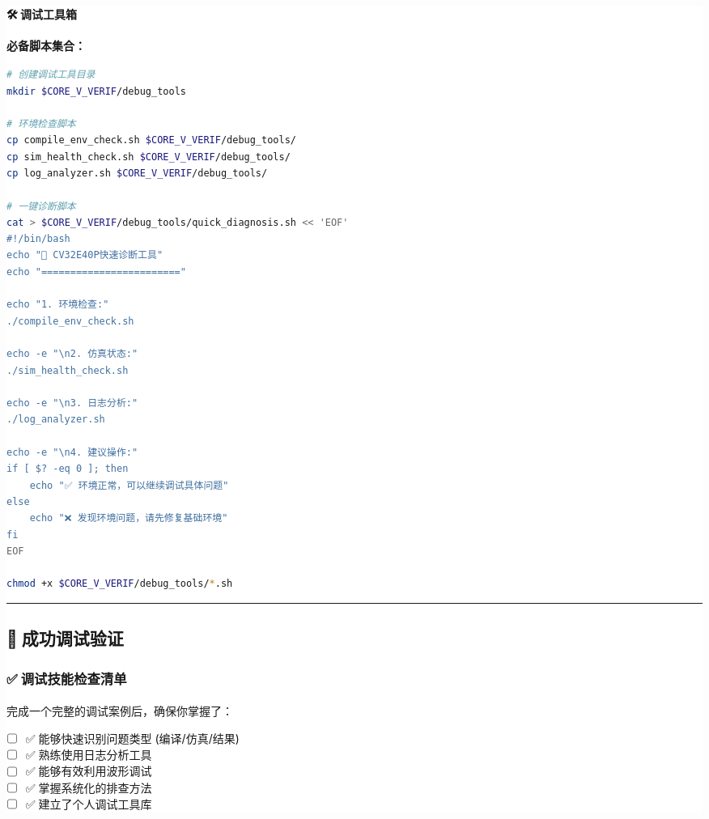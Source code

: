 #### 🛠️ 调试工具箱

**必备脚本集合：**
```bash
# 创建调试工具目录
mkdir $CORE_V_VERIF/debug_tools

# 环境检查脚本
cp compile_env_check.sh $CORE_V_VERIF/debug_tools/
cp sim_health_check.sh $CORE_V_VERIF/debug_tools/
cp log_analyzer.sh $CORE_V_VERIF/debug_tools/

# 一键诊断脚本
cat > $CORE_V_VERIF/debug_tools/quick_diagnosis.sh << 'EOF'
#!/bin/bash
echo "🔧 CV32E40P快速诊断工具"
echo "========================"

echo "1. 环境检查:"
./compile_env_check.sh

echo -e "\n2. 仿真状态:"
./sim_health_check.sh

echo -e "\n3. 日志分析:"
./log_analyzer.sh

echo -e "\n4. 建议操作:"
if [ $? -eq 0 ]; then
    echo "✅ 环境正常，可以继续调试具体问题"
else
    echo "❌ 发现环境问题，请先修复基础环境"
fi
EOF

chmod +x $CORE_V_VERIF/debug_tools/*.sh
```

---

## 🎉 成功调试验证

### ✅ 调试技能检查清单

完成一个完整的调试案例后，确保你掌握了：

- [ ] ✅ 能够快速识别问题类型 (编译/仿真/结果)
- [ ] ✅ 熟练使用日志分析工具
- [ ] ✅ 能够有效利用波形调试
- [ ] ✅ 掌握系统化的排查方法
- [ ] ✅ 建立了个人调试工具库
